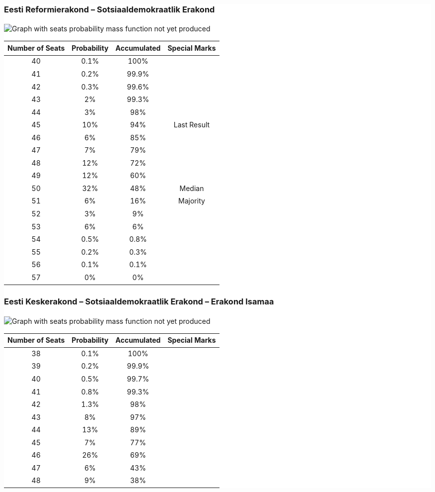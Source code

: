### Eesti Reformierakond – Sotsiaaldemokraatlik Erakond

![Graph with seats probability mass function not yet produced](2018-10-18-KantarEmor-coalitions-seats-pmf-ref–sde.png "Seats Probability Mass Function")

| Number of Seats | Probability | Accumulated | Special Marks |
|:---------------:|:-----------:|:-----------:|:-------------:|
| 40 | 0.1% | 100% |  |
| 41 | 0.2% | 99.9% |  |
| 42 | 0.3% | 99.6% |  |
| 43 | 2% | 99.3% |  |
| 44 | 3% | 98% |  |
| 45 | 10% | 94% | Last Result |
| 46 | 6% | 85% |  |
| 47 | 7% | 79% |  |
| 48 | 12% | 72% |  |
| 49 | 12% | 60% |  |
| 50 | 32% | 48% | Median |
| 51 | 6% | 16% | Majority |
| 52 | 3% | 9% |  |
| 53 | 6% | 6% |  |
| 54 | 0.5% | 0.8% |  |
| 55 | 0.2% | 0.3% |  |
| 56 | 0.1% | 0.1% |  |
| 57 | 0% | 0% |  |

### Eesti Keskerakond – Sotsiaaldemokraatlik Erakond – Erakond Isamaa

![Graph with seats probability mass function not yet produced](2018-10-18-KantarEmor-coalitions-seats-pmf-kesk–sde–isamaa.png "Seats Probability Mass Function")

| Number of Seats | Probability | Accumulated | Special Marks |
|:---------------:|:-----------:|:-----------:|:-------------:|
| 38 | 0.1% | 100% |  |
| 39 | 0.2% | 99.9% |  |
| 40 | 0.5% | 99.7% |  |
| 41 | 0.8% | 99.3% |  |
| 42 | 1.3% | 98% |  |
| 43 | 8% | 97% |  |
| 44 | 13% | 89% |  |
| 45 | 7% | 77% |  |
| 46 | 26% | 69% |  |
| 47 | 6% | 43% |  |
| 48 | 9% | 38% |  |